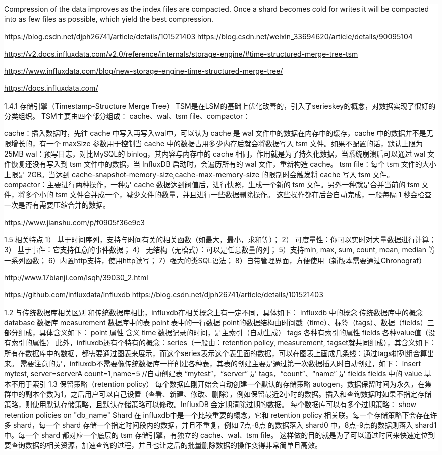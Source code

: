 Compression of the data improves as the index files are compacted. Once a shard becomes cold for writes it will be compacted into as few files as possible, which yield the best compression.

https://blog.csdn.net/djph26741/article/details/101521403
https://blog.csdn.net/weixin_33694620/article/details/90095104

https://v2.docs.influxdata.com/v2.0/reference/internals/storage-engine/#time-structured-merge-tree-tsm

https://www.influxdata.com/blog/new-storage-engine-time-structured-merge-tree/

https://docs.influxdata.com/

1.4.1 存储引擎（Timestamp-Structure Merge Tree）
TSM是在LSM的基础上优化改善的，引入了serieskey的概念，对数据实现了很好的分类组织。
TSM主要由四个部分组成： cache、wal、tsm file、compactor：

cache：插入数据时，先往 cache 中写入再写入wal中，可以认为 cache 是 wal 文件中的数据在内存中的缓存，cache 中的数据并不是无限增长的，有一个 maxSize 参数用于控制当 cache 中的数据占用多少内存后就会将数据写入 tsm 文件。如果不配置的话，默认上限为 25MB
wal：预写日志，对比MySQL的 binlog，其内容与内存中的 cache 相同，作用就是为了持久化数据，当系统崩溃后可以通过 wal 文件恢复还没有写入到 tsm 文件中的数据，当 InfluxDB 启动时，会遍历所有的 wal 文件，重新构造 cache。
tsm file：每个 tsm 文件的大小上限是 2GB。当达到 cache-snapshot-memory-size,cache-max-memory-size 的限制时会触发将 cache 写入 tsm 文件。
compactor：主要进行两种操作，一种是 cache 数据达到阀值后，进行快照，生成一个新的 tsm 文件。另外一种就是合并当前的 tsm 文件，将多个小的 tsm 文件合并成一个，减少文件的数量，并且进行一些数据删除操作。 这些操作都在后台自动完成，一般每隔 1 秒会检查一次是否有需要压缩合并的数据。

https://www.jianshu.com/p/f0905f36e9c3

1.5 相关特点
1） 基于时间序列，支持与时间有关的相关函数（如最大，最小，求和等）；
2） 可度量性：你可以实时对大量数据进行计算；
3） 基于事件：它支持任意的事件数据；
4） 无结构（无模式）：可以是任意数量的列；
5）支持min, max, sum, count, mean, median 等一系列函数；
6）内置http支持，使用http读写；
7）强大的类SQL语法；
8）自带管理界面，方便使用（新版本需要通过Chronograf）

http://www.17bianji.com/lsqh/39030_2.html

https://github.com/influxdata/influxdb
https://blog.csdn.net/djph26741/article/details/101521403

1.2 与传统数据库相关区别
和传统数据库相比，influxdb在相关概念上有一定不同，具体如下：
influxdb 中的概念	传统数据库中的概念
database	数据库
measurement	数据库中的表
point	表中的一行数据
point的数据结构由时间戳（time）、标签（tags）、数据（fields）三部分组成，具体含义如下：
point 属性	含义
time	数据记录的时间，是主索引（自动生成）
tags	各种有索引的属性
fields	各种value值（没有索引的属性）
此外，influxdb还有个特有的概念：series（一般由：retention policy, measurement, tagset就共同组成），其含义如下：
所有在数据库中的数据，都需要通过图表来展示，而这个series表示这个表里面的数据，可以在图表上画成几条线：通过tags排列组合算出来。
需要注意的是，influxdb不需要像传统数据库一样创建各种表，其表的创建主要是通过第一次数据插入时自动创建，如下：
insert mytest, server=serverA count=1,name=5 //自动创建表
“mytest”，“server” 是 tags，“count”、“name” 是 fields
fields 中的 value 基本不用于索引
1.3 保留策略（retention policy）
每个数据库刚开始会自动创建一个默认的存储策略 autogen，数据保留时间为永久，在集群中的副本个数为1，之后用户可以自己设置（查看、新建、修改、删除），例如保留最近2小时的数据。插入和查询数据时如果不指定存储策略，则使用默认存储策略，且默认存储策略可以修改。InfluxDB 会定期清除过期的数据。
每个数据库可以有多个过期策略：
show retention policies on "db_name"
Shard 在 influxdb中是一个比较重要的概念，它和 retention policy 相关联。每一个存储策略下会存在许多 shard，每一个 shard 存储一个指定时间段内的数据，并且不重复，例如 7点-8点 的数据落入 shard0 中，8点-9点的数据则落入 shard1 中。每一个 shard 都对应一个底层的 tsm 存储引擎，有独立的 cache、wal、tsm file。
这样做的目的就是为了可以通过时间来快速定位到要查询数据的相关资源，加速查询的过程，并且也让之后的批量删除数据的操作变得非常简单且高效。